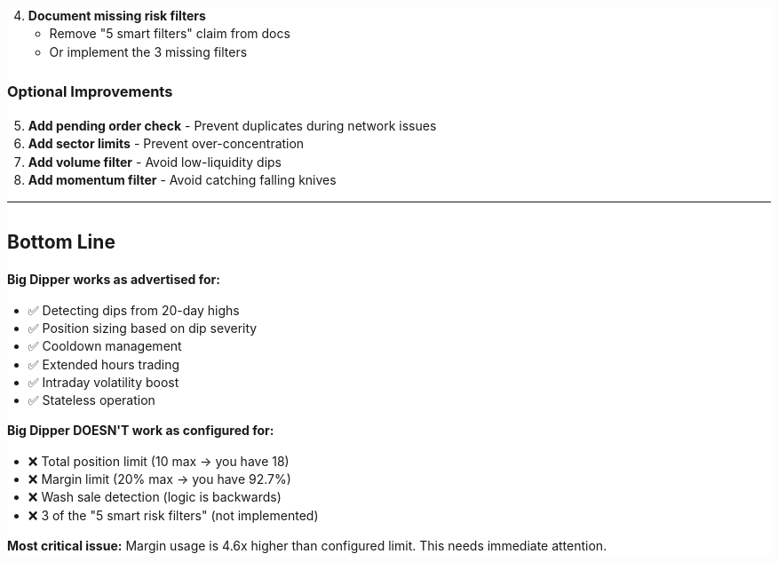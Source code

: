 4. **Document missing risk filters**
   - Remove "5 smart filters" claim from docs
   - Or implement the 3 missing filters

### Optional Improvements

5. **Add pending order check** - Prevent duplicates during network issues
6. **Add sector limits** - Prevent over-concentration
7. **Add volume filter** - Avoid low-liquidity dips
8. **Add momentum filter** - Avoid catching falling knives

---

## Bottom Line

**Big Dipper works as advertised for:**
- ✅ Detecting dips from 20-day highs
- ✅ Position sizing based on dip severity
- ✅ Cooldown management
- ✅ Extended hours trading
- ✅ Intraday volatility boost
- ✅ Stateless operation

**Big Dipper DOESN'T work as configured for:**
- ❌ Total position limit (10 max → you have 18)
- ❌ Margin limit (20% max → you have 92.7%)
- ❌ Wash sale detection (logic is backwards)
- ❌ 3 of the "5 smart risk filters" (not implemented)

**Most critical issue:** Margin usage is 4.6x higher than configured limit. This needs immediate attention.
